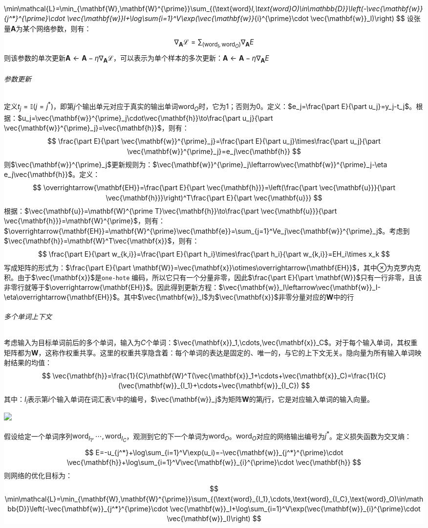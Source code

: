\min\mathcal{L}=\min_{\mathbf{W},\mathbf{W}^{\prime}}\sum_{(\text{word}_I,\text{word}_O)\in\mathbb{D}}\left(-\vec{\mathbf{w}}_{j^*}^{\prime}\cdot \vec{\mathbf{w}}_I+\log\sum_{i=1}^V\exp(\vec{\mathbf{w}}_{i}^{\prime}\cdot \vec{\mathbf{w}}_I)\right)
$$
设张量$\mathbf{A}$为某个网络参数，则有：
$$
\nabla_{\mathbf{A}}\mathcal{L}=\sum_{(\text{word}_I,\text{word}_O)}\nabla_{\mathbf{A}}E
$$
则该参数的单次更新$\mathbf{A}\leftarrow\mathbf{A}-\eta\nabla_{\mathbf{A}}\mathcal{L}$​，可以表示为单个样本的多次更新：$\mathbf{A}\leftarrow\mathbf{A}-\eta\nabla_{\mathbf{A}}E$​

###### 参数更新

定义$t_j=\mathbb{I}(j=j^*)$，即第$j$个输出单元对应于真实的输出单词$\text{word}_O$时，它为1；否则为0。定义：$e_j=\frac{\part E}{\part u_j}=y_j-t_j$。根据：$u_j=\vec{\mathbf{w}}^{\prime}_j\cdot\vec{\mathbf{h}}\to\frac{\part u_j}{\part \vec{\mathbf{w}}^{\prime}_j}=\vec{\mathbf{h}}$，则有：
$$
\frac{\part E}{\part \vec{\mathbf{w}}^{\prime}_j}=\frac{\part E}{\part u_j}\times\frac{\part u_j}{\part \vec{\mathbf{w}}^{\prime}_j}=e_j\vec{\mathbf{h}}
$$
则$\vec{\mathbf{w}}^{\prime}_j$更新规则为：$\vec{\mathbf{w}}^{\prime}_j\leftarrow\vec{\mathbf{w}}^{\prime}_j-\eta e_j\vec{\mathbf{h}}$。定义：
$$
\overrightarrow{\mathbf{EH}}=\frac{\part E}{\part \vec{\mathbf{h}}}=\left(\frac{\part \vec{\mathbf{u}}}{\part \vec{\mathbf{h}}}\right)^T\frac{\part E}{\part \vec{\mathbf{u}}}
$$
根据：$\vec{\mathbf{u}}=\mathbf{W}^{\prime T}\vec{\mathbf{h}}\to\frac{\part \vec{\mathbf{u}}}{\part \vec{\mathbf{h}}}=\mathbf{W}^{\prime}$，则有： $\overrightarrow{\mathbf{EH}}=\mathbf{W}^{\prime}\vec{\mathbf{e}}=\sum_{j=1}^Ve_j\vec{\mathbf{w}}^{\prime}_j$。考虑到$\vec{\mathbf{h}}=\mathbf{W}^T\vec{\mathbf{x}}$，则有：
$$
\frac{\part E}{\part w_{k,i}}=\frac{\part E}{\part h_i}\times\frac{\part h_i}{\part w_{k,i}}=EH_i\times x_k
$$
写成矩阵的形式为：$\frac{\part E}{\part \mathbf{W}}=\vec{\mathbf{x}}\otimes\overrightarrow{\mathbf{EH}}$，其中$\otimes$为克罗内克积。由于$\vec{\mathbf{x}}$是`one-hote` 编码，所以它只有一个分量非零，因此$\frac{\part E}{\part \mathbf{W}}$只有一行非零，且该非零行就等于$\overrightarrow{\mathbf{EH}}$。因此得到更新方程：$\vec{\mathbf{w}}_I\leftarrow\vec{\mathbf{w}}_I-\eta\overrightarrow{\mathbf{EH}}$。其中$\vec{\mathbf{w}}_I$为$\vec{\mathbf{x}}$非零分量对应的$\mathbf{W}$​中的行

###### 多个单词上下文

考虑输入为目标单词前后的多个单词，输入为$C$​个单词：$\vec{\mathbf{x}}_1,\cdots,\vec{\mathbf{x}}_C$​。对于每个输入单词，其权重矩阵都为$\mathbf{W}$​，这称作权重共享。这里的权重共享隐含着：每个单词的表达是固定的、唯一的，与它的上下文无关。隐向量为所有输入单词映射结果的均值：
$$
\vec{\mathbf{h}}=\frac{1}{C}\mathbf{W}^T(\vec{\mathbf{x}}_1+\cdots+\vec{\mathbf{x}}_C)=\frac{1}{C}(\vec{\mathbf{w}}_{I_1}+\cdots+\vec{\mathbf{w}}_{I_C})
$$
其中：$I_i$表示第$i$个输入单词在词汇表$\mathbb{V}$中的编号，$\vec{\mathbf{w}}_j$为矩阵$\mathbf{W}$的第$j$行，它是对应输入单词的输入向量。

![](../../picture/1/412.png)

假设给定一个单词序列$\text{word}_{I_1},\cdots,\text{word}_{I_C}$，观测到它的下一个单词为$\text{word}_{O}$。$\text{word}_{O}$对应的网络输出编号为$j^*$。定义损失函数为交叉熵：
$$
E=-u_{j^*}+\log\sum_{i=1}^V\exp(u_i)=-\vec{\mathbf{w}}_{j^*}^{\prime}\cdot \vec{\mathbf{h}}+\log\sum_{i=1}^V\vec{\mathbf{w}}_{i}^{\prime}\cdot \vec{\mathbf{h}}
$$
则网络的优化目标为：
$$
\min\mathcal{L}=\min_{\mathbf{W},\mathbf{W}^{\prime}}\sum_{(\text{word}_{I_1},\cdots,\text{word}_{I_C},\text{word}_O)\in\mathbb{D}}\left(-\vec{\mathbf{w}}_{j^*}^{\prime}\cdot \vec{\mathbf{w}}_I+\log\sum_{i=1}^V\exp(\vec{\mathbf{w}}_{i}^{\prime}\cdot \vec{\mathbf{w}}_I)\right)
$$
